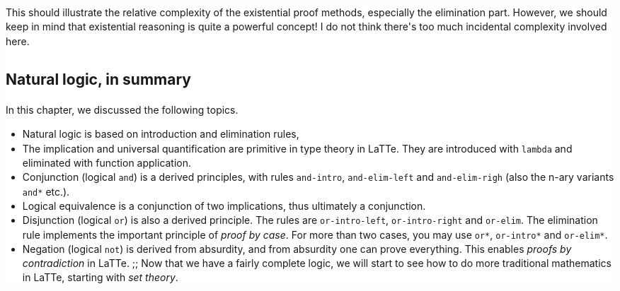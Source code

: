 This should illustrate the relative complexity of the existential
proof methods, especially the elimination part. However, we should
keep in mind that existential reasoning is quite a powerful concept!
I do not think there's too much incidental complexity involved here.




## Natural logic, in summary

In this chapter, we discussed the following topics.

- Natural logic is based on introduction and elimination rules,
- The implication and universal quantification are primitive in type theory in LaTTe.
They are introduced with `lambda` and eliminated with function application.
- Conjunction (logical `and`) is a derived principles, with rules `and-intro`, `and-elim-left` and `and-elim-righ` (also the n-ary variants `and*` etc.).
- Logical equivalence is a conjunction of two implications, thus ultimately a conjunction. 
- Disjunction (logical `or`) is also a derived principle. The rules are `or-intro-left`, `or-intro-right` and `or-elim`. The elimination rule implements the important principle of *proof by case*. For more than two cases, you may use `or*`, `or-intro*` and `or-elim*`.
- Negation (logical `not`) is derived from absurdity, and from absurdity one can prove everything. This enables *proofs by contradiction* in LaTTe.
;;
Now that we have a fairly complete logic, we will start to see how to do more traditional mathematics
in LaTTe, starting with *set theory*.



